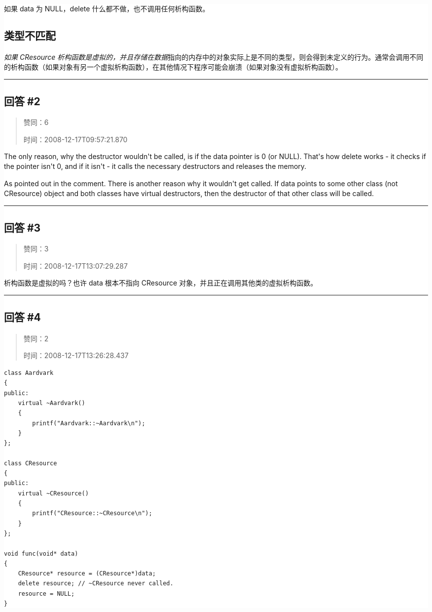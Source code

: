 如果 data 为 NULL，delete 什么都不做，也不调用任何析构函数。

## 类型不匹配

*如果 CResource 析构函数是虚拟的，并且存储在数据*指向的内存中的对象实际上是不同的类型，则会得到未定义的行为。通常会调用不同的析构函数（如果对象有另一个虚拟析构函数），在其他情况下程序可能会崩溃（如果对象没有虚拟析构函数）。

* * *

## 回答 #2

> 赞同：6
> 
> 时间：2008-12-17T09:57:21.870

The only reason, why the destructor wouldn't be called, is if the data pointer is 0 (or NULL). That's how delete works - it checks if the pointer isn't 0, and if it isn't - it calls the necessary destructors and releases the memory.

As pointed out in the comment. There is another reason why it wouldn't get called. If data points to some other class (not CResource) object and both classes have virtual destructors, then the destructor of that other class will be called.

* * *

## 回答 #3

> 赞同：3
> 
> 时间：2008-12-17T13:07:29.287

析构函数是虚拟的吗？也许 data 根本不指向 CResource 对象，并且正在调用其他类的虚拟析构函数。

* * *

## 回答 #4

> 赞同：2
> 
> 时间：2008-12-17T13:26:28.437

```
class Aardvark
{
public:
    virtual ~Aardvark()
    {
        printf("Aardvark::~Aardvark\n");
    }
};

class CResource
{
public:
    virtual ~CResource()
    {
        printf("CResource::~CResource\n");
    }
};

void func(void* data)
{
    CResource* resource = (CResource*)data;
    delete resource; // ~CResource never called.
    resource = NULL;
}
```